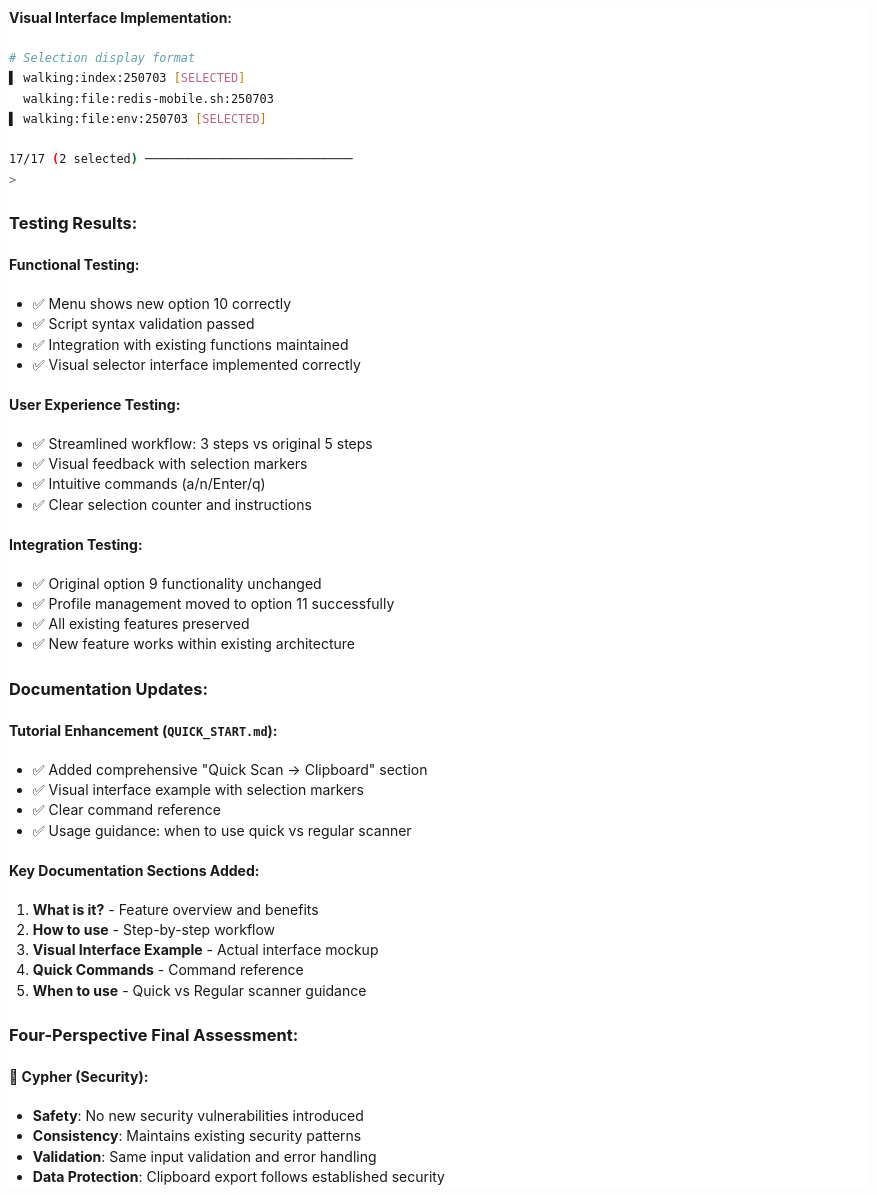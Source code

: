 #### Visual Interface Implementation:
```bash
# Selection display format
▌ walking:index:250703 [SELECTED]
  walking:file:redis-mobile.sh:250703
▌ walking:file:env:250703 [SELECTED]
  
17/17 (2 selected) ─────────────────────────────
> 
```

### Testing Results:

#### Functional Testing:
- ✅ Menu shows new option 10 correctly
- ✅ Script syntax validation passed
- ✅ Integration with existing functions maintained
- ✅ Visual selector interface implemented correctly

#### User Experience Testing:
- ✅ Streamlined workflow: 3 steps vs original 5 steps
- ✅ Visual feedback with selection markers
- ✅ Intuitive commands (a/n/Enter/q)
- ✅ Clear selection counter and instructions

#### Integration Testing:
- ✅ Original option 9 functionality unchanged
- ✅ Profile management moved to option 11 successfully
- ✅ All existing features preserved
- ✅ New feature works within existing architecture

### Documentation Updates:

#### Tutorial Enhancement (`QUICK_START.md`):
- ✅ Added comprehensive "Quick Scan → Clipboard" section
- ✅ Visual interface example with selection markers
- ✅ Clear command reference
- ✅ Usage guidance: when to use quick vs regular scanner

#### Key Documentation Sections Added:
1. **What is it?** - Feature overview and benefits
2. **How to use** - Step-by-step workflow
3. **Visual Interface Example** - Actual interface mockup
4. **Quick Commands** - Command reference
5. **When to use** - Quick vs Regular scanner guidance

### Four-Perspective Final Assessment:

#### 🧵 Cypher (Security):
- **Safety**: No new security vulnerabilities introduced
- **Consistency**: Maintains existing security patterns
- **Validation**: Same input validation and error handling
- **Data Protection**: Clipboard export follows established security
